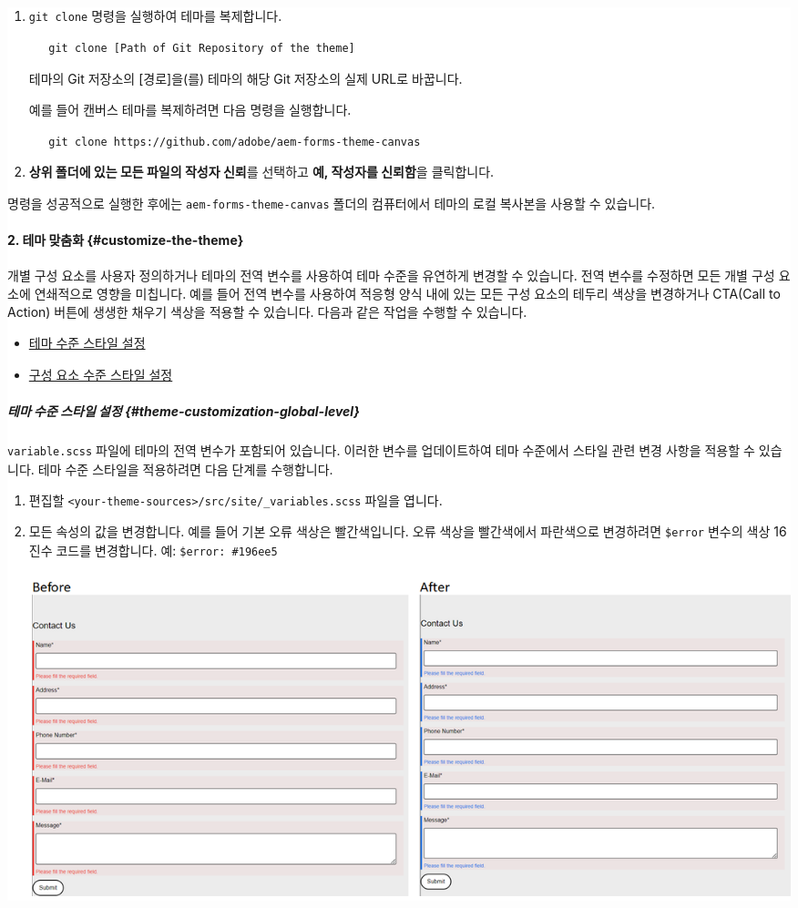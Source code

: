 1. `git clone` 명령을 실행하여 테마를 복제합니다.

   ```
      git clone [Path of Git Repository of the theme]
   ```

   테마의 Git 저장소의 [경로]을(를) 테마의 해당 Git 저장소의 실제 URL로 바꿉니다.

   예를 들어 캔버스 테마를 복제하려면 다음 명령을 실행합니다.

   ```
      git clone https://github.com/adobe/aem-forms-theme-canvas
   ```

1. **상위 폴더에 있는 모든 파일의 작성자 신뢰**&#x200B;를 선택하고 **예, 작성자를 신뢰함**&#x200B;을 클릭합니다.

명령을 성공적으로 실행한 후에는 `aem-forms-theme-canvas` 폴더의 컴퓨터에서 테마의 로컬 복사본을 사용할 수 있습니다.

#### 2. 테마 맞춤화 {#customize-the-theme}

개별 구성 요소를 사용자 정의하거나 테마의 전역 변수를 사용하여 테마 수준을 유연하게 변경할 수 있습니다. 전역 변수를 수정하면 모든 개별 구성 요소에 연쇄적으로 영향을 미칩니다. 예를 들어 전역 변수를 사용하여 적응형 양식 내에 있는 모든 구성 요소의 테두리 색상을 변경하거나 CTA(Call to Action) 버튼에 생생한 채우기 색상을 적용할 수 있습니다. 다음과 같은 작업을 수행할 수 있습니다.

* [테마 수준 스타일 설정](#theme-customization-global-level)

* [구성 요소 수준 스타일 설정](#component-based-customization)

##### 테마 수준 스타일 설정 {#theme-customization-global-level}

`variable.scss` 파일에 테마의 전역 변수가 포함되어 있습니다. 이러한 변수를 업데이트하여 테마 수준에서 스타일 관련 변경 사항을 적용할 수 있습니다. 테마 수준 스타일을 적용하려면 다음 단계를 수행합니다.

1. 편집할 `<your-theme-sources>/src/site/_variables.scss` 파일을 엽니다.
1. 모든 속성의 값을 변경합니다. 예를 들어 기본 오류 색상은 빨간색입니다. 오류 색상을 빨간색에서 파란색으로 변경하려면 `$error` 변수의 색상 16진수 코드를 변경합니다. 예: `$error: #196ee5`

   ![예: 파란색으로 설정된 오류 색상](/help/forms/using/assets/theme-level-changes.png)

